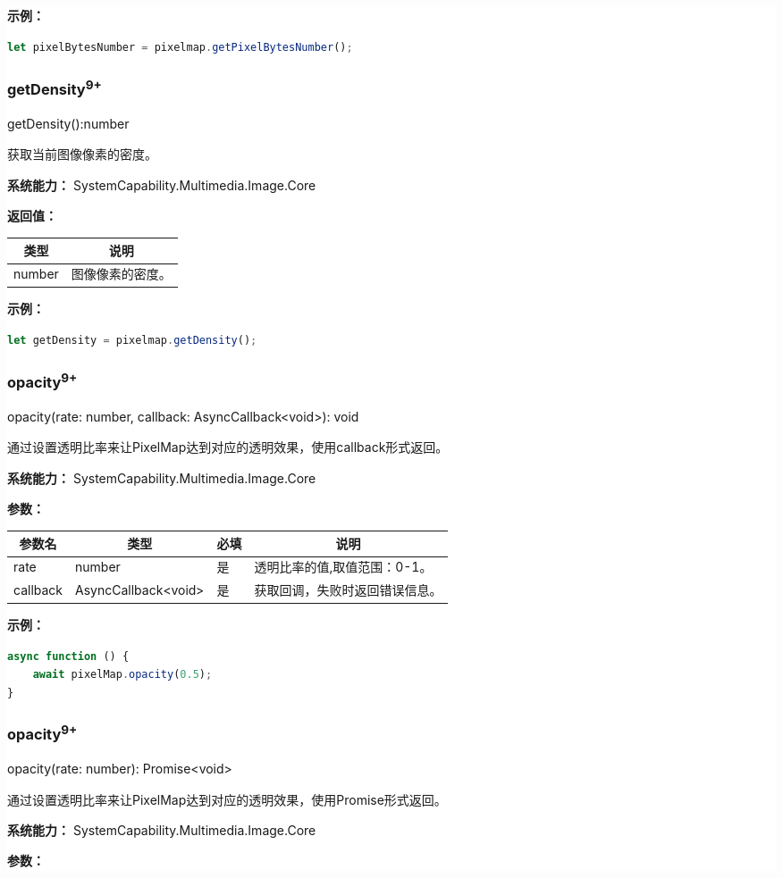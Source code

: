 **示例：**

```js
let pixelBytesNumber = pixelmap.getPixelBytesNumber();
```

### getDensity<sup>9+</sup>

getDensity():number

获取当前图像像素的密度。

**系统能力：** SystemCapability.Multimedia.Image.Core

**返回值：**

| 类型   | 说明            |
| ------ | --------------- |
| number | 图像像素的密度。|

**示例：**

```js
let getDensity = pixelmap.getDensity();
```

### opacity<sup>9+</sup>

opacity(rate: number, callback: AsyncCallback\<void>): void

通过设置透明比率来让PixelMap达到对应的透明效果，使用callback形式返回。

**系统能力：** SystemCapability.Multimedia.Image.Core

**参数：**

| 参数名   | 类型                 | 必填 | 说明                           |
| -------- | -------------------- | ---- | ------------------------------ |
| rate     | number               | 是   | 透明比率的值,取值范围：0-1。   |
| callback | AsyncCallback\<void> | 是   | 获取回调，失败时返回错误信息。 |

**示例：**

```js
async function () {
	await pixelMap.opacity(0.5);
}
```

### opacity<sup>9+</sup>

opacity(rate: number): Promise\<void>

通过设置透明比率来让PixelMap达到对应的透明效果，使用Promise形式返回。

**系统能力：** SystemCapability.Multimedia.Image.Core

**参数：**

